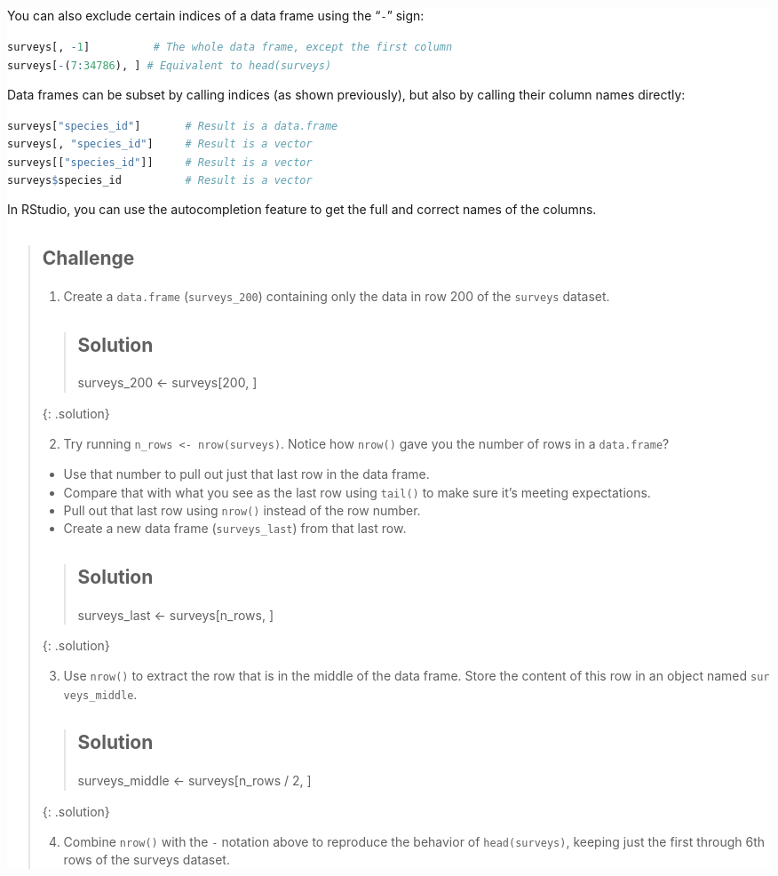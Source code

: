 You can also exclude certain indices of a data frame using the “`-`”
sign:

``` r
surveys[, -1]          # The whole data frame, except the first column
surveys[-(7:34786), ] # Equivalent to head(surveys)
```

Data frames can be subset by calling indices (as shown previously), but
also by calling their column names directly:

``` r
surveys["species_id"]       # Result is a data.frame
surveys[, "species_id"]     # Result is a vector
surveys[["species_id"]]     # Result is a vector
surveys$species_id          # Result is a vector
```

In RStudio, you can use the autocompletion feature to get the full and
correct names of the columns.

> ## Challenge
> 
> 1.  Create a `data.frame` (`surveys_200`) containing only the data in
>     row 200 of the `surveys` dataset.
> 
> > ## Solution
> > 
> > surveys\_200 \<- surveys\[200, \] 
> > 
> > 
> {: .solution}
> 
>
> 
> 2.  Try running `n_rows <- nrow(surveys)`. Notice how `nrow()` gave you the number of rows in a `data.frame`?
> 
>   - Use that number to pull out just that last row in the data frame.
>   - Compare that with what you see as the last row using `tail()` to
>     make sure it’s meeting expectations.
>   - Pull out that last row using `nrow()` instead of the row number.
>   - Create a new data frame (`surveys_last`) from that last row.
> 
> > ## Solution
> > 
> > surveys\_last \<- surveys\[n\_rows, \]
> > 
> > 
> {: .solution}
> 
> 
> 3.  Use `nrow()` to extract the row that is in the middle of the data
>     frame. Store the content of this row in an object named
>     `surveys_middle`.
> 
> > ## Solution
> > 
> > surveys\_middle \<- surveys\[n\_rows / 2, \]
> > 
> > 
> {: .solution}
> 
> 
> 4.  Combine `nrow()` with the `-` notation above to reproduce the
>     behavior of `head(surveys)`, keeping just the first through 6th
>     rows of the surveys dataset.